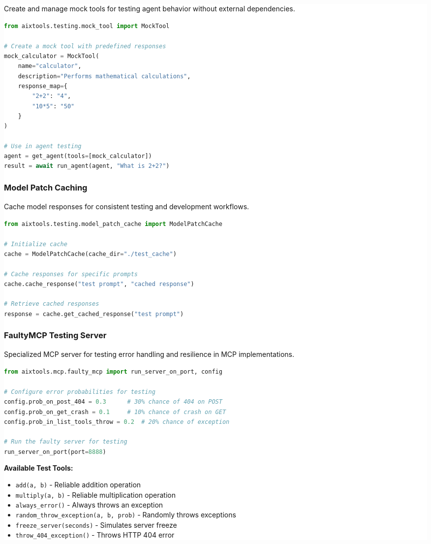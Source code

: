 Create and manage mock tools for testing agent behavior without external dependencies.

```python
from aixtools.testing.mock_tool import MockTool

# Create a mock tool with predefined responses
mock_calculator = MockTool(
    name="calculator",
    description="Performs mathematical calculations",
    response_map={
        "2+2": "4",
        "10*5": "50"
    }
)

# Use in agent testing
agent = get_agent(tools=[mock_calculator])
result = await run_agent(agent, "What is 2+2?")
```

### Model Patch Caching

Cache model responses for consistent testing and development workflows.

```python
from aixtools.testing.model_patch_cache import ModelPatchCache

# Initialize cache
cache = ModelPatchCache(cache_dir="./test_cache")

# Cache responses for specific prompts
cache.cache_response("test prompt", "cached response")

# Retrieve cached responses
response = cache.get_cached_response("test prompt")
```

### FaultyMCP Testing Server

Specialized MCP server for testing error handling and resilience in MCP implementations.

```python
from aixtools.mcp.faulty_mcp import run_server_on_port, config

# Configure error probabilities for testing
config.prob_on_post_404 = 0.3      # 30% chance of 404 on POST
config.prob_on_get_crash = 0.1     # 10% chance of crash on GET
config.prob_in_list_tools_throw = 0.2  # 20% chance of exception

# Run the faulty server for testing
run_server_on_port(port=8888)
```

**Available Test Tools:**
- `add(a, b)` - Reliable addition operation
- `multiply(a, b)` - Reliable multiplication operation
- `always_error()` - Always throws an exception
- `random_throw_exception(a, b, prob)` - Randomly throws exceptions
- `freeze_server(seconds)` - Simulates server freeze
- `throw_404_exception()` - Throws HTTP 404 error
